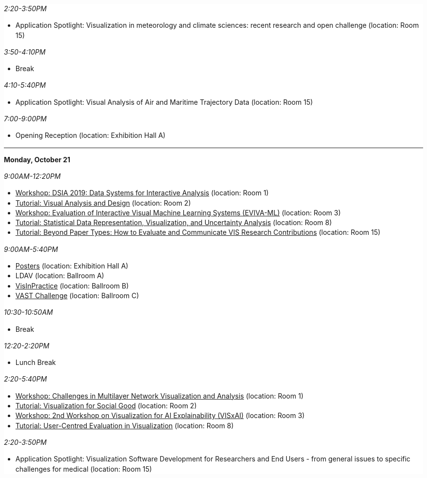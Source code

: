 *2:20-3:50PM*

* Application Spotlight: Visualization in meteorology and climate sciences: recent research and open challenge (location: Room 15)

*3:50-4:10PM*

* Break 

<a name="sunday-third">*4:10-5:40PM*</a>

* Application Spotlight: Visual Analysis of Air and Maritime Trajectory Data (location: Room 15)

<a name="sunday-fourth">*7:00-9:00PM*</a>

* Opening Reception (location: Exhibition Hall A)

<hr/>

<a name="monday">**Monday, October 21**</a>

<a name="monday-first">*9:00AM-12:20PM*</a>

* [Workshop: DSIA 2019: Data Systems for Interactive Analysis](/year/2019/info/workshops#dsia) (location: Room 1)
* [Tutorial: Visual Analysis and Design](/year/2019/info/tutorials#VDA) (location: Room 2)
* [Workshop: Evaluation of Interactive Visual Machine Learning Systems (EVIVA-ML)](/year/2019/info/workshops#eviva-ml) (location: Room 3)
* [Tutorial: Statistical Data Representation, Visualization, and Uncertainty Analysis](/year/2019/info/tutorials#Stats) (location: Room 8)
* [Tutorial: Beyond Paper Types: How to Evaluate and Communicate VIS Research Contributions](/year/2019/info/tutorials#Paper_Types) (location: Room 15)

*9:00AM-5:40PM*

* [Posters](/year/2019/info/posters) (location: Exhibition Hall A)
* LDAV (location: Ballroom A)
* [VisInPractice](https://visinpractice.github.io) (location: Ballroom B)
* [VAST Challenge](https://vast-challenge.github.io/2019/) (location: Ballroom C)

*10:30-10:50AM*

* Break 

*12:20-2:20PM*

* Lunch Break 

<a name="monday-second">*2:20-5:40PM*</a>

* [Workshop: Challenges in Multilayer Network Visualization and Analysis](/year/2019/info/workshops#multilayer) (location: Room 1)
* [Tutorial: Visualization for Social Good](/year/2019/info/tutorials#Social) (location: Room 2)
* [Workshop: 2nd Workshop on Visualization for AI Explainability (VISxAI)](/year/2019/info/workshops#visxai) (location: Room 3)
* [Tutorial: User-Centred Evaluation in Visualization](/year/2019/info/tutorials#Eval) (location: Room 8)

*2:20-3:50PM*

* Application Spotlight: Visualization Software Development for Researchers and End Users - from general issues to specific challenges for medical  (location: Room 15)
